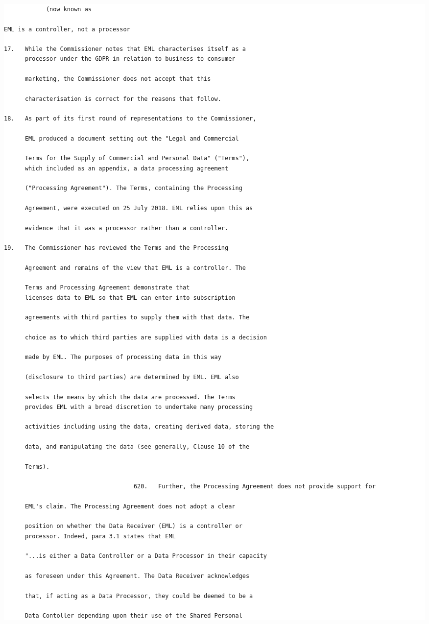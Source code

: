 ```
            (now known as

EML is a controller, not a processor

17.   While the Commissioner notes that EML characterises itself as a
      processor under the GDPR in relation to business to consumer

      marketing, the Commissioner does not accept that this

      characterisation is correct for the reasons that follow.

18.   As part of its first round of representations to the Commissioner,

      EML produced a document setting out the "Legal and Commercial

      Terms for the Supply of Commercial and Personal Data" ("Terms"),
      which included as an appendix, a data processing agreement

      ("Processing Agreement"). The Terms, containing the Processing

      Agreement, were executed on 25 July 2018. EML relies upon this as

      evidence that it was a processor rather than a controller.

19.   The Commissioner has reviewed the Terms and the Processing

      Agreement and remains of the view that EML is a controller. The

      Terms and Processing Agreement demonstrate that
      licenses data to EML so that EML can enter into subscription

      agreements with third parties to supply them with that data. The

      choice as to which third parties are supplied with data is a decision

      made by EML. The purposes of processing data in this way

      (disclosure to third parties) are determined by EML. EML also

      selects the means by which the data are processed. The Terms
      provides EML with a broad discretion to undertake many processing

      activities including using the data, creating derived data, storing the

      data, and manipulating the data (see generally, Clause 10 of the

      Terms).

                                     620.   Further, the Processing Agreement does not provide support for

      EML's claim. The Processing Agreement does not adopt a clear

      position on whether the Data Receiver (EML) is a controller or
      processor. Indeed, para 3.1 states that EML

      "...is either a Data Controller or a Data Processor in their capacity

      as foreseen under this Agreement. The Data Receiver acknowledges

      that, if acting as a Data Processor, they could be deemed to be a

      Data Contoller depending upon their use of the Shared Personal
```